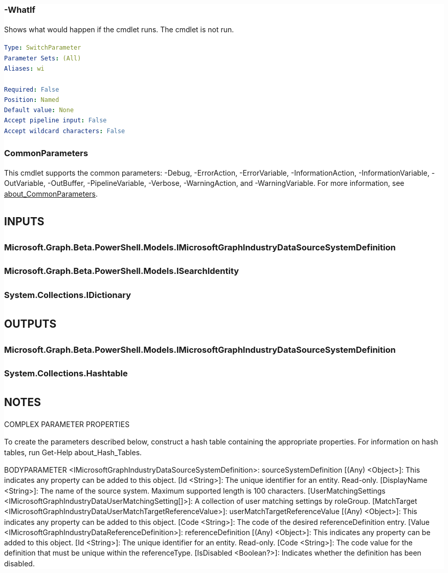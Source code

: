 ### -WhatIf
Shows what would happen if the cmdlet runs.
The cmdlet is not run.

```yaml
Type: SwitchParameter
Parameter Sets: (All)
Aliases: wi

Required: False
Position: Named
Default value: None
Accept pipeline input: False
Accept wildcard characters: False
```

### CommonParameters
This cmdlet supports the common parameters: -Debug, -ErrorAction, -ErrorVariable, -InformationAction, -InformationVariable, -OutVariable, -OutBuffer, -PipelineVariable, -Verbose, -WarningAction, and -WarningVariable. For more information, see [about_CommonParameters](http://go.microsoft.com/fwlink/?LinkID=113216).

## INPUTS

### Microsoft.Graph.Beta.PowerShell.Models.IMicrosoftGraphIndustryDataSourceSystemDefinition
### Microsoft.Graph.Beta.PowerShell.Models.ISearchIdentity
### System.Collections.IDictionary
## OUTPUTS

### Microsoft.Graph.Beta.PowerShell.Models.IMicrosoftGraphIndustryDataSourceSystemDefinition
### System.Collections.Hashtable
## NOTES
COMPLEX PARAMETER PROPERTIES

To create the parameters described below, construct a hash table containing the appropriate properties.
For information on hash tables, run Get-Help about_Hash_Tables.

BODYPARAMETER \<IMicrosoftGraphIndustryDataSourceSystemDefinition\>: sourceSystemDefinition
  \[(Any) \<Object\>\]: This indicates any property can be added to this object.
  \[Id \<String\>\]: The unique identifier for an entity.
Read-only.
  \[DisplayName \<String\>\]: The name of the source system.
Maximum supported length is 100 characters.
  \[UserMatchingSettings \<IMicrosoftGraphIndustryDataUserMatchingSetting\[\]\>\]: A collection of user matching settings by roleGroup.
    \[MatchTarget \<IMicrosoftGraphIndustryDataUserMatchTargetReferenceValue\>\]: userMatchTargetReferenceValue
      \[(Any) \<Object\>\]: This indicates any property can be added to this object.
      \[Code \<String\>\]: The code of the desired referenceDefinition entry.
      \[Value \<IMicrosoftGraphIndustryDataReferenceDefinition\>\]: referenceDefinition
        \[(Any) \<Object\>\]: This indicates any property can be added to this object.
        \[Id \<String\>\]: The unique identifier for an entity.
Read-only.
        \[Code \<String\>\]: The code value for the definition that must be unique within the referenceType.
        \[IsDisabled \<Boolean?\>\]: Indicates whether the definition has been disabled.